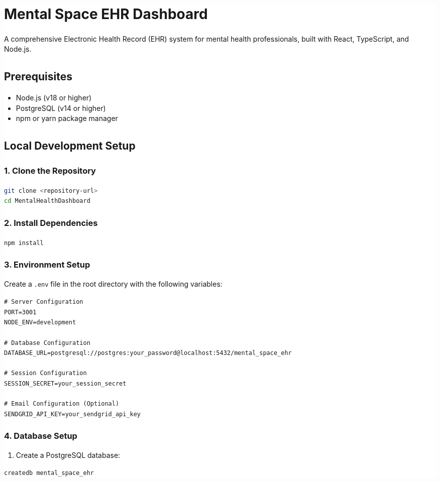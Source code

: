# Mental Space EHR Dashboard

A comprehensive Electronic Health Record (EHR) system for mental health professionals, built with React, TypeScript, and Node.js.

## Prerequisites

- Node.js (v18 or higher)
- PostgreSQL (v14 or higher)
- npm or yarn package manager

## Local Development Setup

### 1. Clone the Repository

```bash
git clone <repository-url>
cd MentalHealthDashboard
```

### 2. Install Dependencies

```bash
npm install
```

### 3. Environment Setup

Create a `.env` file in the root directory with the following variables:

```env
# Server Configuration
PORT=3001
NODE_ENV=development

# Database Configuration
DATABASE_URL=postgresql://postgres:your_password@localhost:5432/mental_space_ehr

# Session Configuration
SESSION_SECRET=your_session_secret

# Email Configuration (Optional)
SENDGRID_API_KEY=your_sendgrid_api_key
```

### 4. Database Setup

1. Create a PostgreSQL database:
```bash
createdb mental_space_ehr
```
